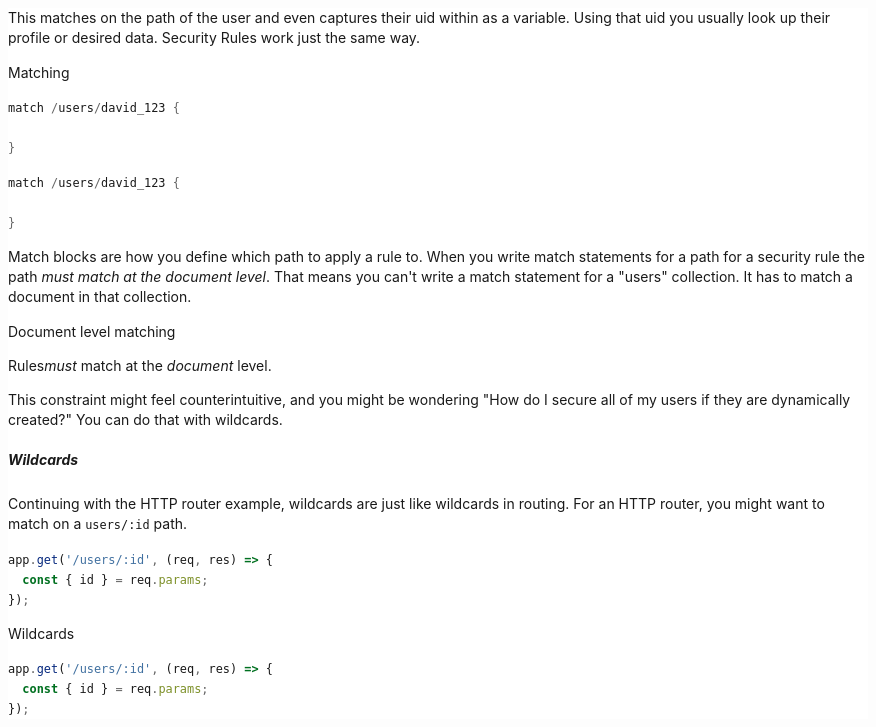 This matches on the path of the user and even captures their uid within as a variable. Using that uid you usually look up their profile or desired data. Security Rules work just the same way.

<div aria-hidden="true" class="slide" data-type="main" data-title="Matching">
  <div class="heading-group">
    <div class="main-title"><span class="highlight">Matching</span></div>
  </div>

```cpp
match /users/david_123 {

}
```
</div>

```cpp
match /users/david_123 {

}
```

Match blocks are how you define which path to apply a rule to. When you write match statements for a path for a security rule the path _must match at the document level_. That means you can't write a match statement for a "users" collection. It has to match a document in that collection. 

<div aria-hidden="true" class="slide" data-type="main" data-title="Document level matching">
  <div class="heading-group">
    <div class="main-title"><span class="highlight">Document</span> level matching</div>
  </div>
  <p class="title">
    Rules<em>must</em> match at the <em>document</em> level.
  </p>
</div>


This constraint might feel counterintuitive, and you might be wondering "How do I secure all of my users if they are dynamically created?" You can do that with wildcards.

##### Wildcards
Continuing with the HTTP router example, wildcards are just like wildcards in routing. For an HTTP router, you might want to match on a `users/:id` path. 

```js
app.get('/users/:id', (req, res) => { 
  const { id } = req.params; 
});
```

<div aria-hidden="true" class="slide" data-type="main" data-title="Wildcards">
  <div class="heading-group">
    <div class="main-title"><span class="highlight">Wildcards</span></div>
  </div>

```js
app.get('/users/:id', (req, res) => { 
  const { id } = req.params; 
});
```
</div>

